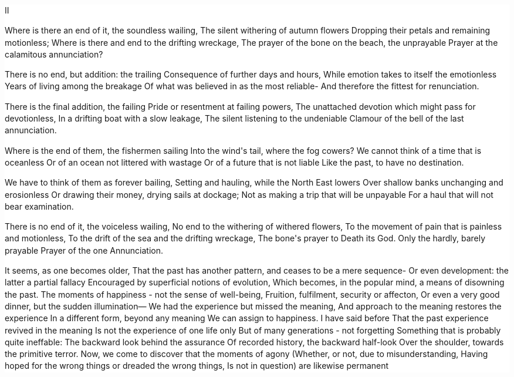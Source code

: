 II

Where is there an end of it, the soundless wailing,
The silent withering of autumn flowers
Dropping their petals and remaining motionless;
Where is there and end to the drifting wreckage,
The prayer of the bone on the beach, the unprayable
Prayer at the calamitous annunciation?

There is no end, but addition: the trailing
Consequence of further days and hours,
While emotion takes to itself the emotionless
Years of living among the breakage
Of what was believed in as the most reliable-
And therefore the fittest for renunciation.

There is the final addition, the failing
Pride or resentment at failing powers,
The unattached devotion which might pass for devotionless,
In a drifting boat with a slow leakage,
The silent listening to the undeniable
Clamour of the bell of the last annunciation.

Where is the end of them, the fishermen sailing
Into the wind's tail, where the fog cowers?
We cannot think of a time that is oceanless
Or of an ocean not littered with wastage
Or of a future that is not liable
Like the past, to have no destination.

We have to think of them as forever bailing,
Setting and hauling, while the North East lowers
Over shallow banks unchanging and erosionless
Or drawing their money, drying sails at dockage;
Not as making a trip that will be unpayable
For a haul that will not bear examination.

There is no end of it, the voiceless wailing,
No end to the withering of withered flowers,
To the movement of pain that is painless and motionless,
To the drift of the sea and the drifting wreckage,
The bone's prayer to Death its God. Only the hardly, barely prayable
Prayer of the one Annunciation.

It seems, as one becomes older,
That the past has another pattern, and ceases to be a mere sequence-
Or even development: the latter a partial fallacy
Encouraged by superficial notions of evolution,
Which becomes, in the popular mind, a means of disowning the past.
The moments of happiness - not the sense of well-being,
Fruition, fulfilment, security or affecton,
Or even a very good dinner, but the sudden illumination—
We had the experience but missed the meaning,
And approach to the meaning restores the experience
In a different form, beyond any meaning
We can assign to happiness. I have said before
That the past experience revived in the meaning
Is not the experience of one life only
But of many generations - not forgetting
Something that is probably quite ineffable:
The backward look behind the assurance
Of recorded history, the backward half-look
Over the shoulder, towards the primitive terror.
Now, we come to discover that the moments of agony
(Whether, or not, due to misunderstanding,
Having hoped for the wrong things or dreaded the wrong things,
Is not in question) are likewise permanent